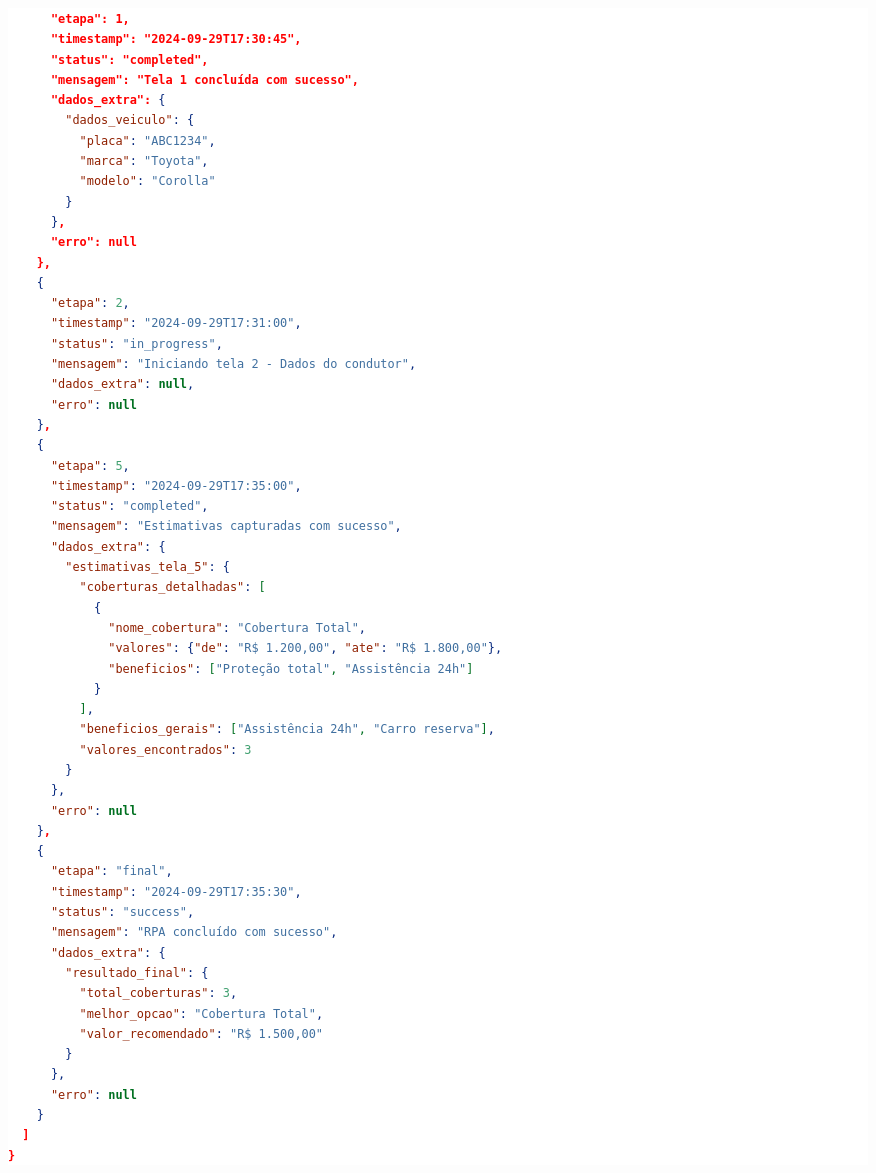 ```json
      "etapa": 1,
      "timestamp": "2024-09-29T17:30:45",
      "status": "completed",
      "mensagem": "Tela 1 concluída com sucesso",
      "dados_extra": {
        "dados_veiculo": {
          "placa": "ABC1234",
          "marca": "Toyota",
          "modelo": "Corolla"
        }
      },
      "erro": null
    },
    {
      "etapa": 2,
      "timestamp": "2024-09-29T17:31:00",
      "status": "in_progress",
      "mensagem": "Iniciando tela 2 - Dados do condutor",
      "dados_extra": null,
      "erro": null
    },
    {
      "etapa": 5,
      "timestamp": "2024-09-29T17:35:00",
      "status": "completed",
      "mensagem": "Estimativas capturadas com sucesso",
      "dados_extra": {
        "estimativas_tela_5": {
          "coberturas_detalhadas": [
            {
              "nome_cobertura": "Cobertura Total",
              "valores": {"de": "R$ 1.200,00", "ate": "R$ 1.800,00"},
              "beneficios": ["Proteção total", "Assistência 24h"]
            }
          ],
          "beneficios_gerais": ["Assistência 24h", "Carro reserva"],
          "valores_encontrados": 3
        }
      },
      "erro": null
    },
    {
      "etapa": "final",
      "timestamp": "2024-09-29T17:35:30",
      "status": "success",
      "mensagem": "RPA concluído com sucesso",
      "dados_extra": {
        "resultado_final": {
          "total_coberturas": 3,
          "melhor_opcao": "Cobertura Total",
          "valor_recomendado": "R$ 1.500,00"
        }
      },
      "erro": null
    }
  ]
}
```
